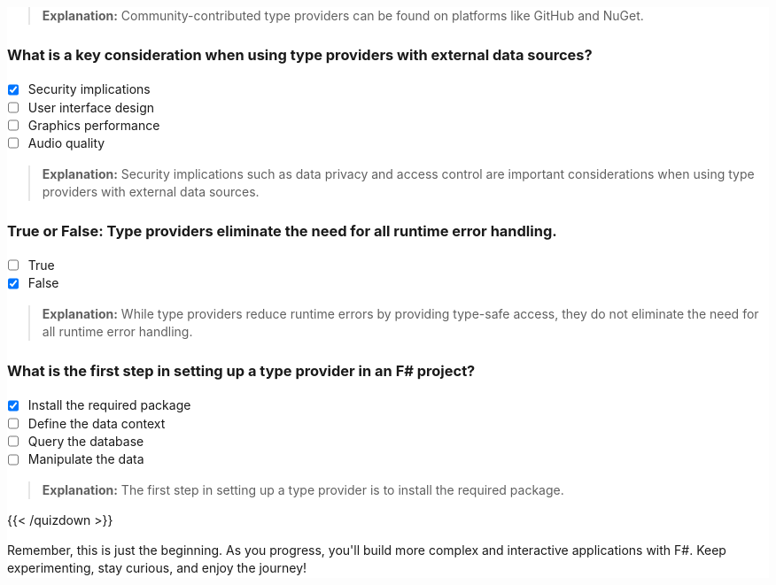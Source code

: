> **Explanation:** Community-contributed type providers can be found on platforms like GitHub and NuGet.

### What is a key consideration when using type providers with external data sources?

- [x] Security implications
- [ ] User interface design
- [ ] Graphics performance
- [ ] Audio quality

> **Explanation:** Security implications such as data privacy and access control are important considerations when using type providers with external data sources.

### True or False: Type providers eliminate the need for all runtime error handling.

- [ ] True
- [x] False

> **Explanation:** While type providers reduce runtime errors by providing type-safe access, they do not eliminate the need for all runtime error handling.

### What is the first step in setting up a type provider in an F# project?

- [x] Install the required package
- [ ] Define the data context
- [ ] Query the database
- [ ] Manipulate the data

> **Explanation:** The first step in setting up a type provider is to install the required package.

{{< /quizdown >}}

Remember, this is just the beginning. As you progress, you'll build more complex and interactive applications with F#. Keep experimenting, stay curious, and enjoy the journey!
